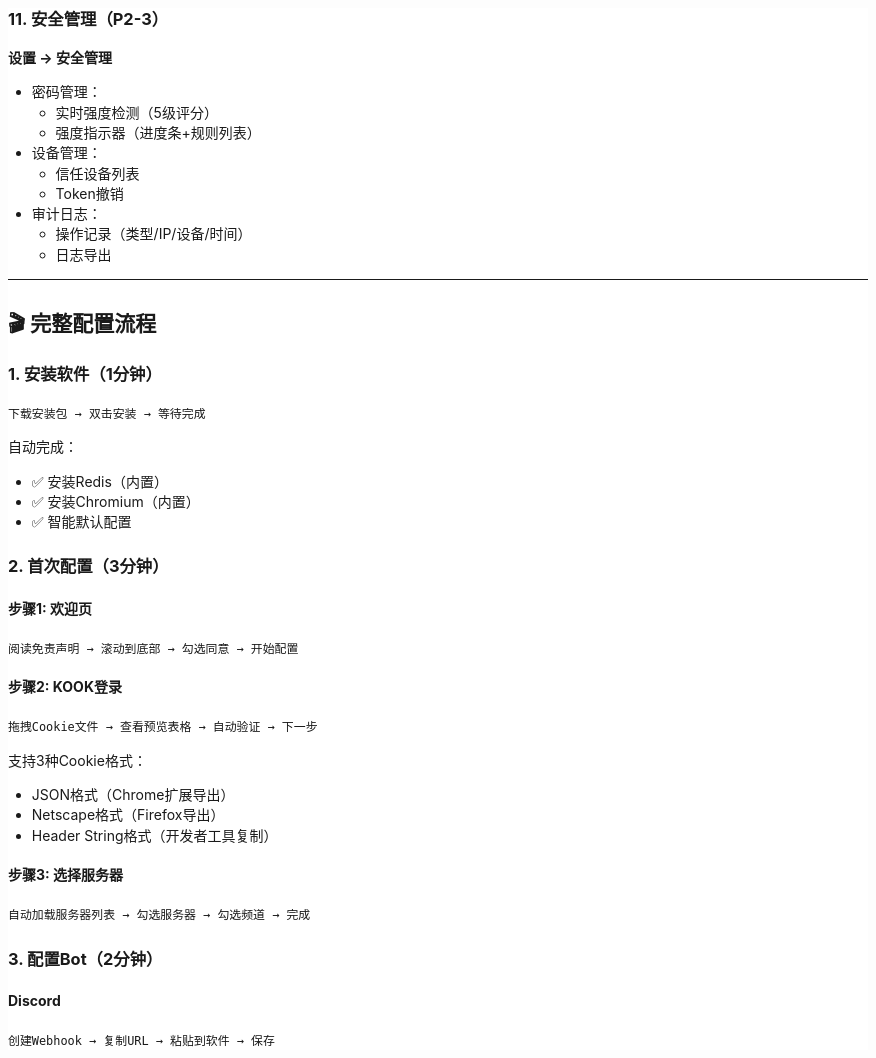 ### 11. 安全管理（P2-3）

**设置 → 安全管理**

- 密码管理：
  - 实时强度检测（5级评分）
  - 强度指示器（进度条+规则列表）
- 设备管理：
  - 信任设备列表
  - Token撤销
- 审计日志：
  - 操作记录（类型/IP/设备/时间）
  - 日志导出

---

## 🎬 完整配置流程

### 1. 安装软件（1分钟）

```
下载安装包 → 双击安装 → 等待完成
```

自动完成：
- ✅ 安装Redis（内置）
- ✅ 安装Chromium（内置）
- ✅ 智能默认配置

### 2. 首次配置（3分钟）

#### 步骤1: 欢迎页
```
阅读免责声明 → 滚动到底部 → 勾选同意 → 开始配置
```

#### 步骤2: KOOK登录
```
拖拽Cookie文件 → 查看预览表格 → 自动验证 → 下一步
```

支持3种Cookie格式：
- JSON格式（Chrome扩展导出）
- Netscape格式（Firefox导出）
- Header String格式（开发者工具复制）

#### 步骤3: 选择服务器
```
自动加载服务器列表 → 勾选服务器 → 勾选频道 → 完成
```

### 3. 配置Bot（2分钟）

#### Discord
```
创建Webhook → 复制URL → 粘贴到软件 → 保存
```
